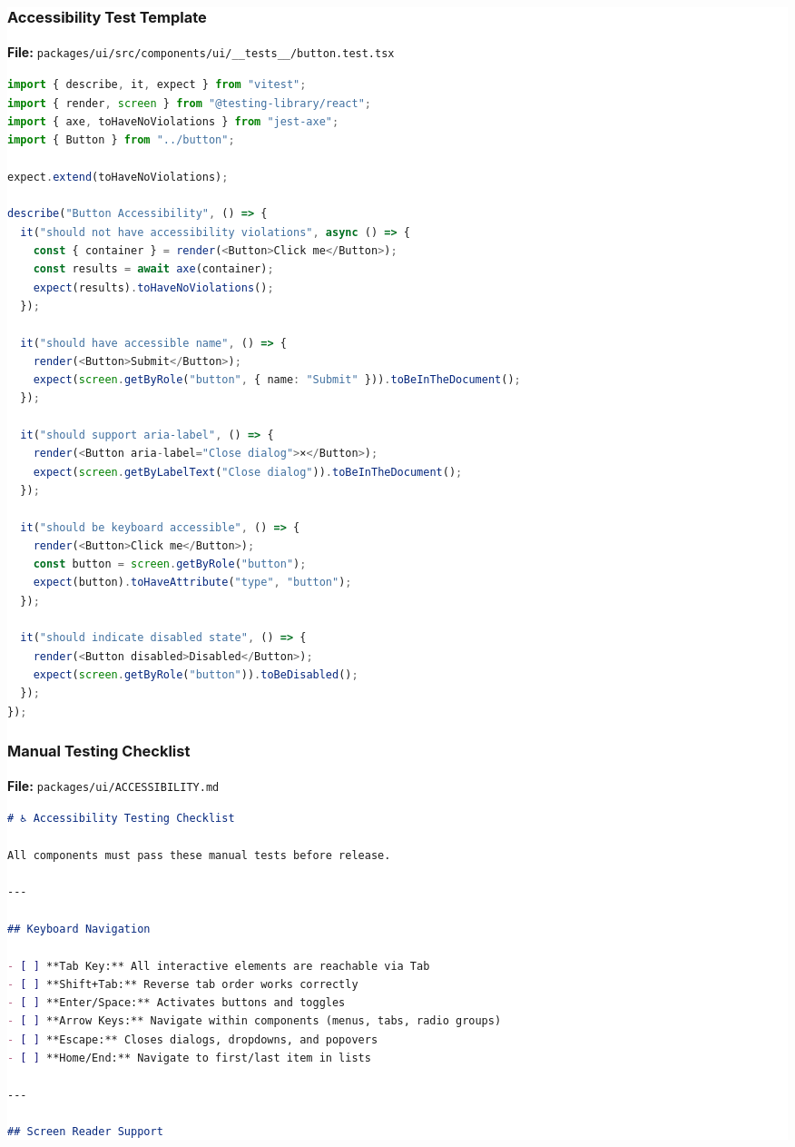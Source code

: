 ### Accessibility Test Template

**File:** `packages/ui/src/components/ui/__tests__/button.test.tsx`

```typescript
import { describe, it, expect } from "vitest";
import { render, screen } from "@testing-library/react";
import { axe, toHaveNoViolations } from "jest-axe";
import { Button } from "../button";

expect.extend(toHaveNoViolations);

describe("Button Accessibility", () => {
  it("should not have accessibility violations", async () => {
    const { container } = render(<Button>Click me</Button>);
    const results = await axe(container);
    expect(results).toHaveNoViolations();
  });

  it("should have accessible name", () => {
    render(<Button>Submit</Button>);
    expect(screen.getByRole("button", { name: "Submit" })).toBeInTheDocument();
  });

  it("should support aria-label", () => {
    render(<Button aria-label="Close dialog">×</Button>);
    expect(screen.getByLabelText("Close dialog")).toBeInTheDocument();
  });

  it("should be keyboard accessible", () => {
    render(<Button>Click me</Button>);
    const button = screen.getByRole("button");
    expect(button).toHaveAttribute("type", "button");
  });

  it("should indicate disabled state", () => {
    render(<Button disabled>Disabled</Button>);
    expect(screen.getByRole("button")).toBeDisabled();
  });
});
```

### Manual Testing Checklist

**File:** `packages/ui/ACCESSIBILITY.md`

```markdown
# ♿ Accessibility Testing Checklist

All components must pass these manual tests before release.

---

## Keyboard Navigation

- [ ] **Tab Key:** All interactive elements are reachable via Tab
- [ ] **Shift+Tab:** Reverse tab order works correctly
- [ ] **Enter/Space:** Activates buttons and toggles
- [ ] **Arrow Keys:** Navigate within components (menus, tabs, radio groups)
- [ ] **Escape:** Closes dialogs, dropdowns, and popovers
- [ ] **Home/End:** Navigate to first/last item in lists

---

## Screen Reader Support
```